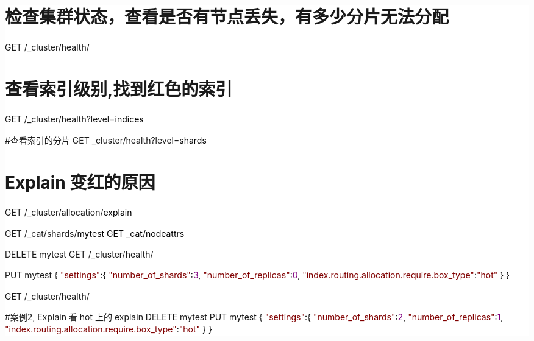 



# 检查集群状态，查看是否有节点丢失，有多少分片无法分配
GET </span>/_cluster/health/<span style="color: #000000;">

# 查看索引级别,找到红色的索引
GET </span>/_cluster/health?level=<span style="color: #000000;">indices


#查看索引的分片
GET _cluster</span>/health?level=<span style="color: #000000;">shards

# Explain 变红的原因
GET </span>/_cluster/allocation/<span style="color: #000000;">explain

GET </span>/_cat/shards/<span style="color: #000000;">mytest
GET _cat</span>/<span style="color: #000000;">nodeattrs

DELETE mytest
GET </span>/_cluster/health/<span style="color: #000000;">

PUT mytest
{
  </span><span style="color: #800000;">"</span><span style="color: #800000;">settings</span><span style="color: #800000;">"</span><span style="color: #000000;">:{
    </span><span style="color: #800000;">"</span><span style="color: #800000;">number_of_shards</span><span style="color: #800000;">"</span>:<span style="color: #800080;">3</span><span style="color: #000000;">,
    </span><span style="color: #800000;">"</span><span style="color: #800000;">number_of_replicas</span><span style="color: #800000;">"</span>:<span style="color: #800080;">0</span><span style="color: #000000;">,
    </span><span style="color: #800000;">"</span><span style="color: #800000;">index.routing.allocation.require.box_type</span><span style="color: #800000;">"</span>:<span style="color: #800000;">"</span><span style="color: #800000;">hot</span><span style="color: #800000;">"</span><span style="color: #000000;">
  }
}

GET </span>/_cluster/health/<span style="color: #000000;">

#案例2, Explain 看 hot 上的 explain
DELETE mytest
PUT mytest
{
  </span><span style="color: #800000;">"</span><span style="color: #800000;">settings</span><span style="color: #800000;">"</span><span style="color: #000000;">:{
    </span><span style="color: #800000;">"</span><span style="color: #800000;">number_of_shards</span><span style="color: #800000;">"</span>:<span style="color: #800080;">2</span><span style="color: #000000;">,
    </span><span style="color: #800000;">"</span><span style="color: #800000;">number_of_replicas</span><span style="color: #800000;">"</span>:<span style="color: #800080;">1</span><span style="color: #000000;">,
    </span><span style="color: #800000;">"</span><span style="color: #800000;">index.routing.allocation.require.box_type</span><span style="color: #800000;">"</span>:<span style="color: #800000;">"</span><span style="color: #800000;">hot</span><span style="color: #800000;">"</span><span style="color: #000000;">
  }
}
